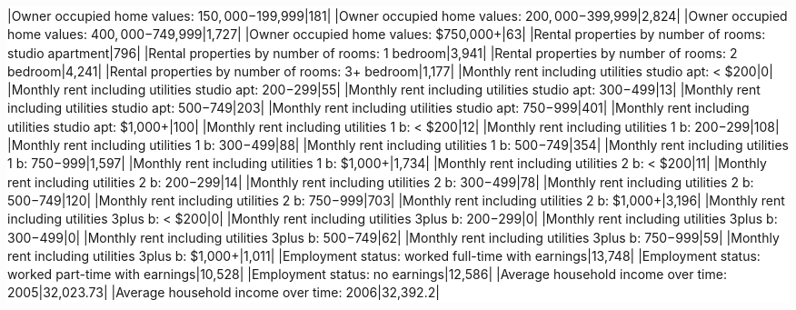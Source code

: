 |Owner occupied home values: $150,000-$199,999|181|
|Owner occupied home values: $200,000-$399,999|2,824|
|Owner occupied home values: $400,000-$749,999|1,727|
|Owner occupied home values: $750,000+|63|
|Rental properties by number of rooms: studio apartment|796|
|Rental properties by number of rooms: 1 bedroom|3,941|
|Rental properties by number of rooms: 2 bedroom|4,241|
|Rental properties by number of rooms: 3+ bedroom|1,177|
|Monthly rent including utilities studio apt: < $200|0|
|Monthly rent including utilities studio apt: $200-$299|55|
|Monthly rent including utilities studio apt: $300-$499|13|
|Monthly rent including utilities studio apt: $500-$749|203|
|Monthly rent including utilities studio apt: $750-$999|401|
|Monthly rent including utilities studio apt: $1,000+|100|
|Monthly rent including utilities 1 b: < $200|12|
|Monthly rent including utilities 1 b: $200-$299|108|
|Monthly rent including utilities 1 b: $300-$499|88|
|Monthly rent including utilities 1 b: $500-$749|354|
|Monthly rent including utilities 1 b: $750-$999|1,597|
|Monthly rent including utilities 1 b: $1,000+|1,734|
|Monthly rent including utilities 2 b: < $200|11|
|Monthly rent including utilities 2 b: $200-$299|14|
|Monthly rent including utilities 2 b: $300-$499|78|
|Monthly rent including utilities 2 b: $500-$749|120|
|Monthly rent including utilities 2 b: $750-$999|703|
|Monthly rent including utilities 2 b: $1,000+|3,196|
|Monthly rent including utilities 3plus b: < $200|0|
|Monthly rent including utilities 3plus b: $200-$299|0|
|Monthly rent including utilities 3plus b: $300-$499|0|
|Monthly rent including utilities 3plus b: $500-$749|62|
|Monthly rent including utilities 3plus b: $750-$999|59|
|Monthly rent including utilities 3plus b: $1,000+|1,011|
|Employment status: worked full-time with earnings|13,748|
|Employment status: worked part-time with earnings|10,528|
|Employment status: no earnings|12,586|
|Average household income over time: 2005|32,023.73|
|Average household income over time: 2006|32,392.2|